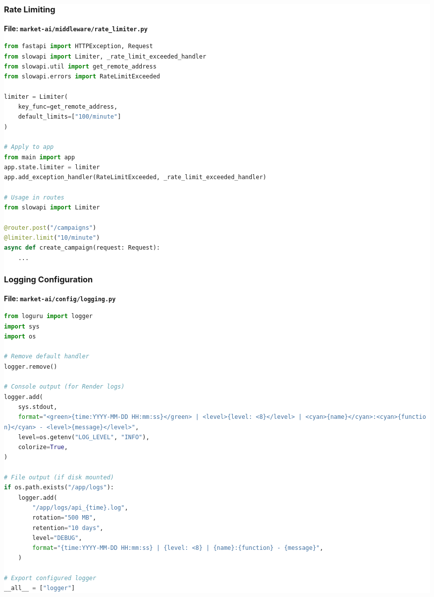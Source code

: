 ### Rate Limiting

**File: `market-ai/middleware/rate_limiter.py`**

```python
from fastapi import HTTPException, Request
from slowapi import Limiter, _rate_limit_exceeded_handler
from slowapi.util import get_remote_address
from slowapi.errors import RateLimitExceeded

limiter = Limiter(
    key_func=get_remote_address,
    default_limits=["100/minute"]
)

# Apply to app
from main import app
app.state.limiter = limiter
app.add_exception_handler(RateLimitExceeded, _rate_limit_exceeded_handler)

# Usage in routes
from slowapi import Limiter

@router.post("/campaigns")
@limiter.limit("10/minute")
async def create_campaign(request: Request):
    ...
```

### Logging Configuration

**File: `market-ai/config/logging.py`**

```python
from loguru import logger
import sys
import os

# Remove default handler
logger.remove()

# Console output (for Render logs)
logger.add(
    sys.stdout,
    format="<green>{time:YYYY-MM-DD HH:mm:ss}</green> | <level>{level: <8}</level> | <cyan>{name}</cyan>:<cyan>{function}</cyan> - <level>{message}</level>",
    level=os.getenv("LOG_LEVEL", "INFO"),
    colorize=True,
)

# File output (if disk mounted)
if os.path.exists("/app/logs"):
    logger.add(
        "/app/logs/api_{time}.log",
        rotation="500 MB",
        retention="10 days",
        level="DEBUG",
        format="{time:YYYY-MM-DD HH:mm:ss} | {level: <8} | {name}:{function} - {message}",
    )

# Export configured logger
__all__ = ["logger"]
```
